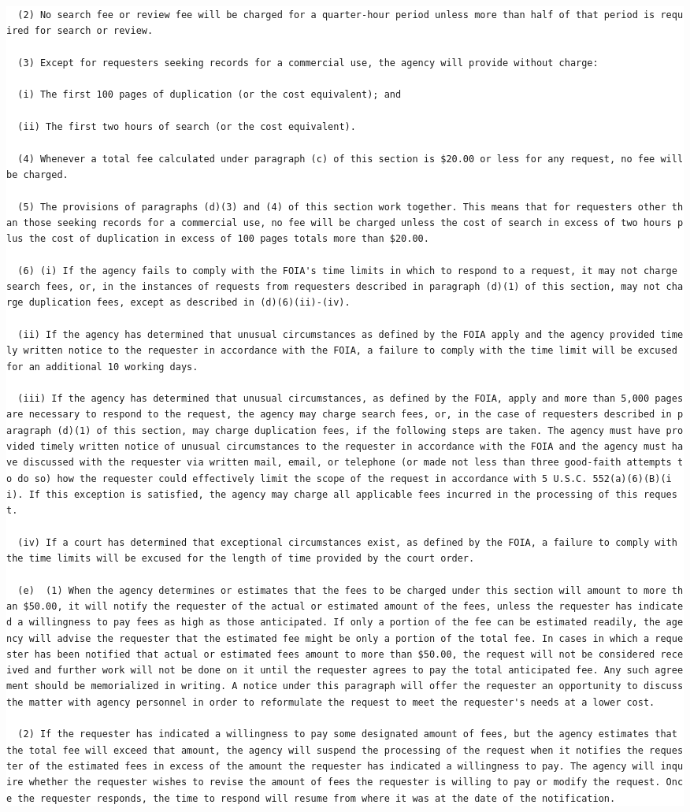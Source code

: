       (2) No search fee or review fee will be charged for a quarter-hour period unless more than half of that period is required for search or review.

      (3) Except for requesters seeking records for a commercial use, the agency will provide without charge:

      (i) The first 100 pages of duplication (or the cost equivalent); and

      (ii) The first two hours of search (or the cost equivalent).

      (4) Whenever a total fee calculated under paragraph (c) of this section is $20.00 or less for any request, no fee will be charged.

      (5) The provisions of paragraphs (d)(3) and (4) of this section work together. This means that for requesters other than those seeking records for a commercial use, no fee will be charged unless the cost of search in excess of two hours plus the cost of duplication in excess of 100 pages totals more than $20.00.

      (6) (i) If the agency fails to comply with the FOIA's time limits in which to respond to a request, it may not charge search fees, or, in the instances of requests from requesters described in paragraph (d)(1) of this section, may not charge duplication fees, except as described in (d)(6)(ii)-(iv).

      (ii) If the agency has determined that unusual circumstances as defined by the FOIA apply and the agency provided timely written notice to the requester in accordance with the FOIA, a failure to comply with the time limit will be excused for an additional 10 working days.

      (iii) If the agency has determined that unusual circumstances, as defined by the FOIA, apply and more than 5,000 pages are necessary to respond to the request, the agency may charge search fees, or, in the case of requesters described in paragraph (d)(1) of this section, may charge duplication fees, if the following steps are taken. The agency must have provided timely written notice of unusual circumstances to the requester in accordance with the FOIA and the agency must have discussed with the requester via written mail, email, or telephone (or made not less than three good-faith attempts to do so) how the requester could effectively limit the scope of the request in accordance with 5 U.S.C. 552(a)(6)(B)(ii). If this exception is satisfied, the agency may charge all applicable fees incurred in the processing of this request.

      (iv) If a court has determined that exceptional circumstances exist, as defined by the FOIA, a failure to comply with the time limits will be excused for the length of time provided by the court order.

      (e)  (1) When the agency determines or estimates that the fees to be charged under this section will amount to more than $50.00, it will notify the requester of the actual or estimated amount of the fees, unless the requester has indicated a willingness to pay fees as high as those anticipated. If only a portion of the fee can be estimated readily, the agency will advise the requester that the estimated fee might be only a portion of the total fee. In cases in which a requester has been notified that actual or estimated fees amount to more than $50.00, the request will not be considered received and further work will not be done on it until the requester agrees to pay the total anticipated fee. Any such agreement should be memorialized in writing. A notice under this paragraph will offer the requester an opportunity to discuss the matter with agency personnel in order to reformulate the request to meet the requester's needs at a lower cost.

      (2) If the requester has indicated a willingness to pay some designated amount of fees, but the agency estimates that the total fee will exceed that amount, the agency will suspend the processing of the request when it notifies the requester of the estimated fees in excess of the amount the requester has indicated a willingness to pay. The agency will inquire whether the requester wishes to revise the amount of fees the requester is willing to pay or modify the request. Once the requester responds, the time to respond will resume from where it was at the date of the notification.
